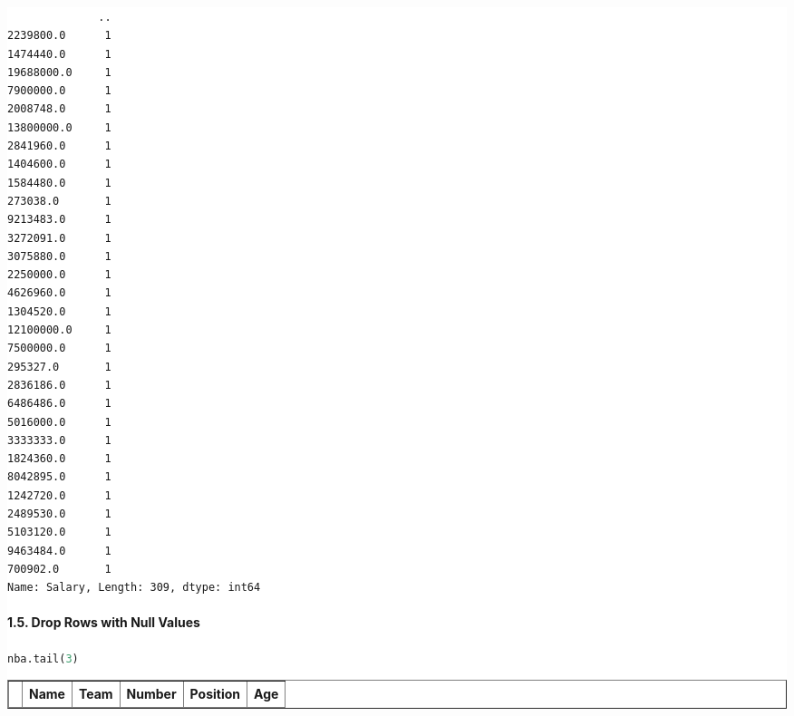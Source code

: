                   ..
    2239800.0      1
    1474440.0      1
    19688000.0     1
    7900000.0      1
    2008748.0      1
    13800000.0     1
    2841960.0      1
    1404600.0      1
    1584480.0      1
    273038.0       1
    9213483.0      1
    3272091.0      1
    3075880.0      1
    2250000.0      1
    4626960.0      1
    1304520.0      1
    12100000.0     1
    7500000.0      1
    295327.0       1
    2836186.0      1
    6486486.0      1
    5016000.0      1
    3333333.0      1
    1824360.0      1
    8042895.0      1
    1242720.0      1
    2489530.0      1
    5103120.0      1
    9463484.0      1
    700902.0       1
    Name: Salary, Length: 309, dtype: int64



#### 1.5. Drop Rows with Null Values


```python
nba.tail(3)
```




<div>
<style scoped>
    .dataframe tbody tr th:only-of-type {
        vertical-align: middle;
    }

    .dataframe tbody tr th {
        vertical-align: top;
    }

    .dataframe thead th {
        text-align: right;
    }
</style>
<table border="1" class="dataframe">
  <thead>
    <tr style="text-align: right;">
      <th></th>
      <th>Name</th>
      <th>Team</th>
      <th>Number</th>
      <th>Position</th>
      <th>Age</th>